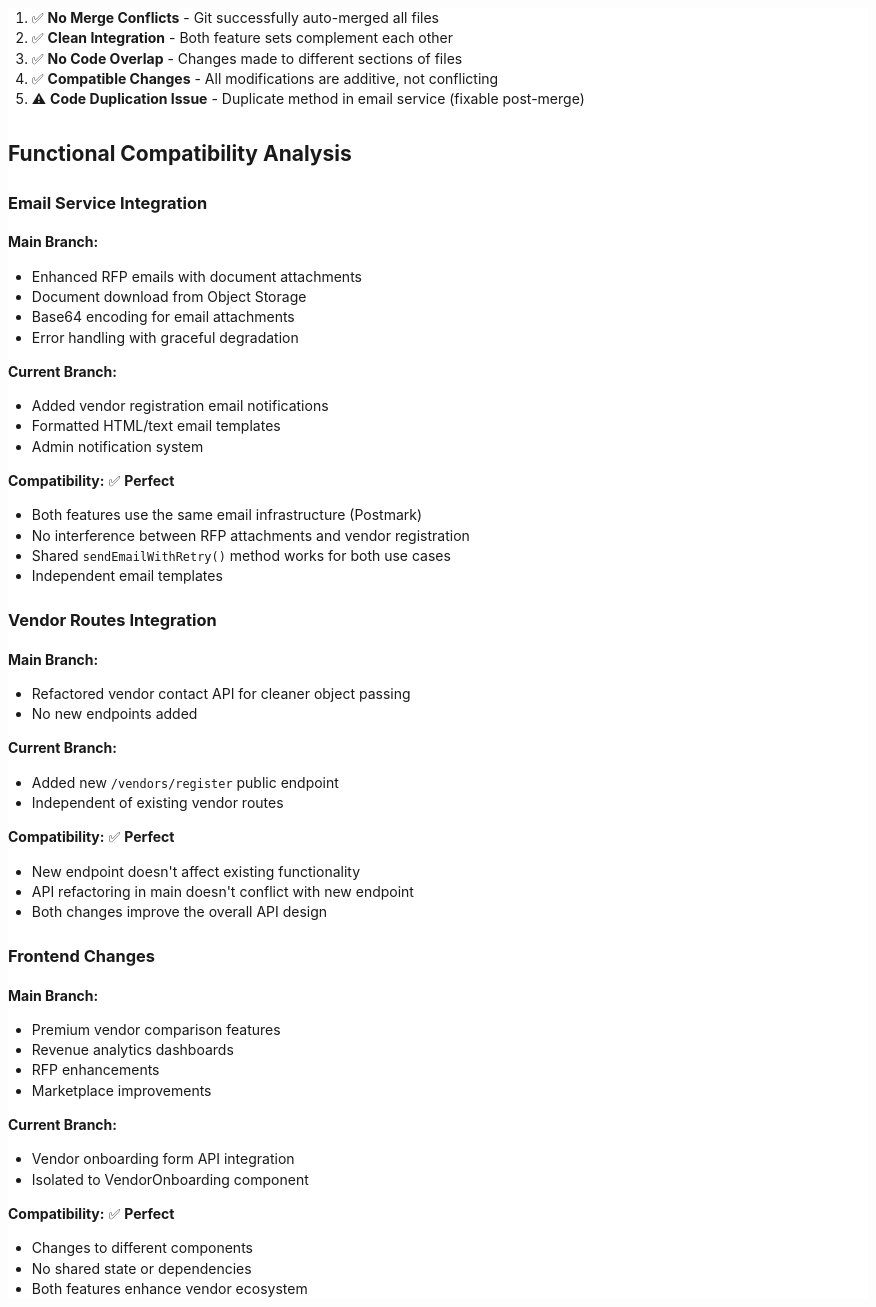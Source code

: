 1. ✅ **No Merge Conflicts** - Git successfully auto-merged all files
2. ✅ **Clean Integration** - Both feature sets complement each other
3. ✅ **No Code Overlap** - Changes made to different sections of files
4. ✅ **Compatible Changes** - All modifications are additive, not conflicting
5. ⚠️ **Code Duplication Issue** - Duplicate method in email service (fixable post-merge)

## Functional Compatibility Analysis

### Email Service Integration
**Main Branch:**
- Enhanced RFP emails with document attachments
- Document download from Object Storage
- Base64 encoding for email attachments
- Error handling with graceful degradation

**Current Branch:**
- Added vendor registration email notifications
- Formatted HTML/text email templates
- Admin notification system

**Compatibility:** ✅ **Perfect**
- Both features use the same email infrastructure (Postmark)
- No interference between RFP attachments and vendor registration
- Shared `sendEmailWithRetry()` method works for both use cases
- Independent email templates

### Vendor Routes Integration
**Main Branch:**
- Refactored vendor contact API for cleaner object passing
- No new endpoints added

**Current Branch:**
- Added new `/vendors/register` public endpoint
- Independent of existing vendor routes

**Compatibility:** ✅ **Perfect**
- New endpoint doesn't affect existing functionality
- API refactoring in main doesn't conflict with new endpoint
- Both changes improve the overall API design

### Frontend Changes
**Main Branch:**
- Premium vendor comparison features
- Revenue analytics dashboards
- RFP enhancements
- Marketplace improvements

**Current Branch:**
- Vendor onboarding form API integration
- Isolated to VendorOnboarding component

**Compatibility:** ✅ **Perfect**
- Changes to different components
- No shared state or dependencies
- Both features enhance vendor ecosystem
